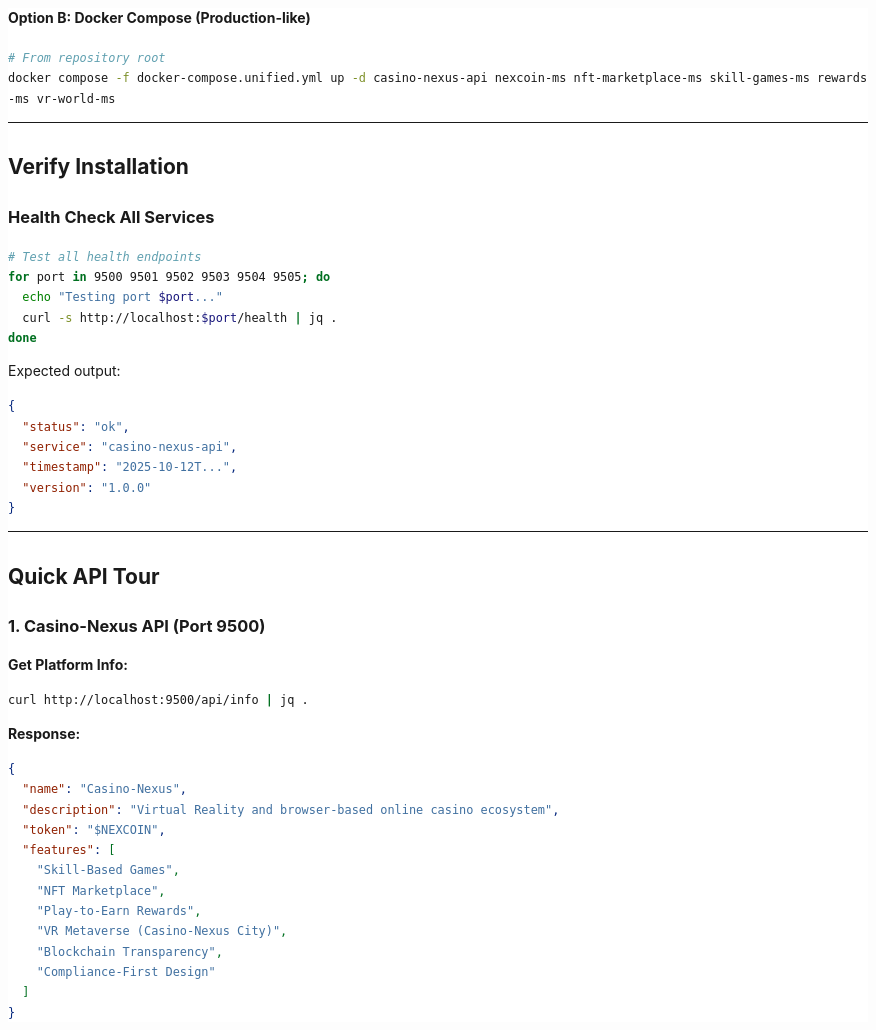 #### Option B: Docker Compose (Production-like)

```bash
# From repository root
docker compose -f docker-compose.unified.yml up -d casino-nexus-api nexcoin-ms nft-marketplace-ms skill-games-ms rewards-ms vr-world-ms
```

---

## Verify Installation

### Health Check All Services

```bash
# Test all health endpoints
for port in 9500 9501 9502 9503 9504 9505; do
  echo "Testing port $port..."
  curl -s http://localhost:$port/health | jq .
done
```

Expected output:
```json
{
  "status": "ok",
  "service": "casino-nexus-api",
  "timestamp": "2025-10-12T...",
  "version": "1.0.0"
}
```

---

## Quick API Tour

### 1. Casino-Nexus API (Port 9500)

**Get Platform Info:**
```bash
curl http://localhost:9500/api/info | jq .
```

**Response:**
```json
{
  "name": "Casino-Nexus",
  "description": "Virtual Reality and browser-based online casino ecosystem",
  "token": "$NEXCOIN",
  "features": [
    "Skill-Based Games",
    "NFT Marketplace",
    "Play-to-Earn Rewards",
    "VR Metaverse (Casino-Nexus City)",
    "Blockchain Transparency",
    "Compliance-First Design"
  ]
}
```
